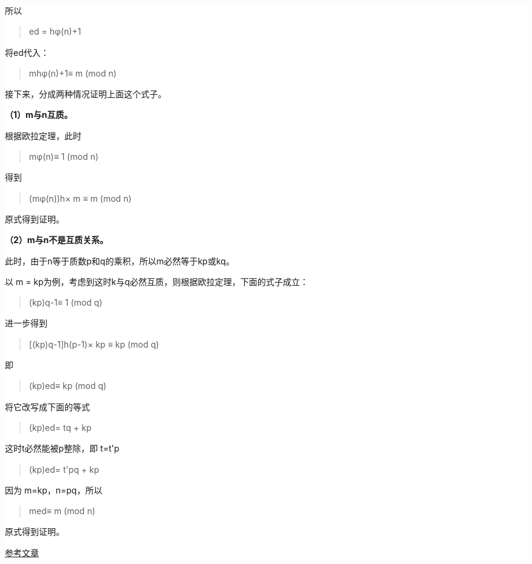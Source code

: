 所以

> ed = hφ\(n\)+1

将ed代入：

> mhφ\(n\)+1≡ m \(mod n\)

接下来，分成两种情况证明上面这个式子。

**（1）m与n互质。**

根据欧拉定理，此时

> mφ\(n\)≡ 1 \(mod n\)

得到

> \(mφ\(n\)\)h× m ≡ m \(mod n\)

原式得到证明。

**（2）m与n不是互质关系。**

此时，由于n等于质数p和q的乘积，所以m必然等于kp或kq。

以 m = kp为例，考虑到这时k与q必然互质，则根据欧拉定理，下面的式子成立：

> \(kp\)q-1≡ 1 \(mod q\)

进一步得到

> \[\(kp\)q-1\]h\(p-1\)× kp ≡ kp \(mod q\)

即

> \(kp\)ed≡ kp \(mod q\)

将它改写成下面的等式

> \(kp\)ed= tq + kp

这时t必然能被p整除，即 t=t'p

> \(kp\)ed= t'pq + kp

因为 m=kp，n=pq，所以

> med≡ m \(mod n\)

原式得到证明。



[参考文章](http://www.ruanyifeng.com/blog/2013/07/rsa_algorithm_part_two.html)

